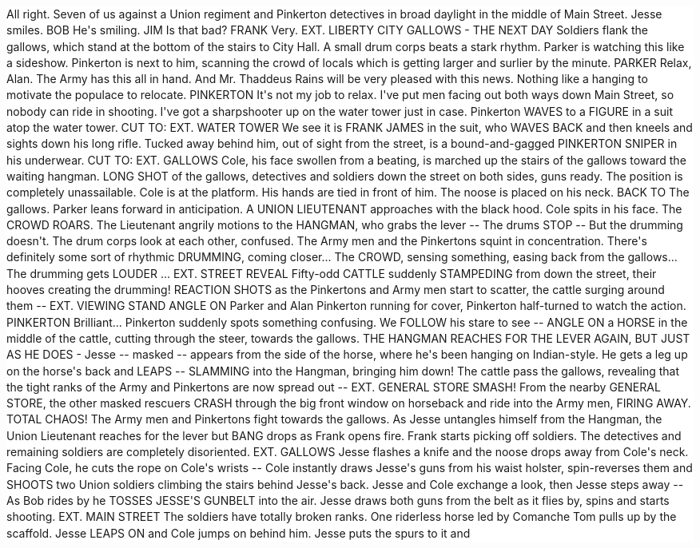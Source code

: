 All right. Seven of us against a                         Union regiment and Pinkerton                         detectives in broad daylight in the                         middle of Main Street.               Jesse smiles.                                     BOB                         He's smiling.                                     JIM                         Is that bad?                                     FRANK                         Very.               EXT. LIBERTY CITY GALLOWS - THE NEXT DAY               Soldiers flank the gallows, which stand at the bottom of               the stairs to City Hall. A small drum corps beats a stark               rhythm.               Parker is watching this like a sideshow. Pinkerton is next               to him, scanning the crowd of locals which is getting larger               and surlier by the minute.                                     PARKER                         Relax, Alan. The Army has this all                         in hand. And Mr. Thaddeus Rains will                         be very pleased with this news.                         Nothing like a hanging to motivate                         the populace to relocate.                                     PINKERTON                         It's not my job to relax. I've put                         men facing out both ways down Main                         Street, so nobody can ride in                         shooting. I've got a sharpshooter up                         on the water tower just in case.               Pinkerton WAVES to a FIGURE in a suit atop the water tower.                                                                    CUT TO:               EXT. WATER TOWER               We see it is FRANK JAMES in the suit, who WAVES BACK and               then kneels and sights down his long rifle. Tucked away               behind him, out of sight from the street, is a               bound-and-gagged PINKERTON SNIPER in his underwear.                                                                    CUT TO:               EXT. GALLOWS               Cole, his face swollen from a beating, is marched up the               stairs of the gallows toward the waiting hangman.               LONG SHOT               of the gallows, detectives and soldiers down the street on               both sides, guns ready. The position is completely               unassailable. Cole is at the platform. His hands are tied in               front of him. The noose is placed on his neck.               BACK TO               The gallows. Parker leans forward in anticipation. A UNION               LIEUTENANT approaches with the black hood. Cole spits in his               face. The CROWD ROARS. The Lieutenant angrily motions to the               HANGMAN, who grabs the lever --               The drums STOP --               But the drumming doesn't.               The drum corps look at each other, confused. The Army men               and the Pinkertons squint in concentration. There's               definitely some sort of rhythmic DRUMMING, coming closer...               The CROWD, sensing something, easing back from the               gallows...               The drumming gets LOUDER ...               EXT. STREET               REVEAL Fifty-odd CATTLE suddenly STAMPEDING from down the               street, their hooves creating the drumming!               REACTION SHOTS as the Pinkertons and Army men start to               scatter, the cattle surging around them --               EXT. VIEWING STAND               ANGLE ON Parker and Alan Pinkerton running for cover,               Pinkerton half-turned to watch the action.                                     PINKERTON                         Brilliant...               Pinkerton suddenly spots something confusing. We FOLLOW his               stare to see --               ANGLE ON               a HORSE in the middle of the cattle, cutting through the               steer, towards the gallows.               THE HANGMAN REACHES FOR THE LEVER AGAIN, BUT JUST AS HE               DOES -               Jesse -- masked -- appears from the side of the horse,               where he's been hanging on Indian-style. He gets a leg up on               the horse's back and LEAPS --               SLAMMING into the Hangman, bringing him down!               The cattle pass the gallows, revealing that the tight ranks               of the Army and Pinkertons are now spread out --               EXT. GENERAL STORE               SMASH! From the nearby GENERAL STORE, the other masked               rescuers CRASH through the big front window on horseback and               ride into the Army men, FIRING AWAY.               TOTAL CHAOS! The Army men and Pinkertons fight towards the               gallows. As Jesse untangles himself from the Hangman, the               Union Lieutenant reaches for the lever but BANG drops as               Frank opens fire.               Frank starts picking off soldiers. The detectives and               remaining soldiers are completely disoriented.               EXT. GALLOWS               Jesse flashes a knife and the noose drops away from Cole's               neck. Facing Cole, he cuts the rope on Cole's wrists --               Cole instantly draws Jesse's guns from his waist holster,               spin-reverses them and SHOOTS two Union soldiers climbing               the stairs behind Jesse's back.  Jesse and Cole exchange a               look, then Jesse steps away --               As Bob rides by he TOSSES JESSE'S GUNBELT into the air.               Jesse draws both guns from the belt as it flies by, spins               and starts shooting.               EXT. MAIN STREET               The soldiers have totally broken ranks. One riderless horse               led by Comanche Tom pulls up by the scaffold. Jesse LEAPS ON               and Cole jumps on behind him. Jesse puts the spurs to it and